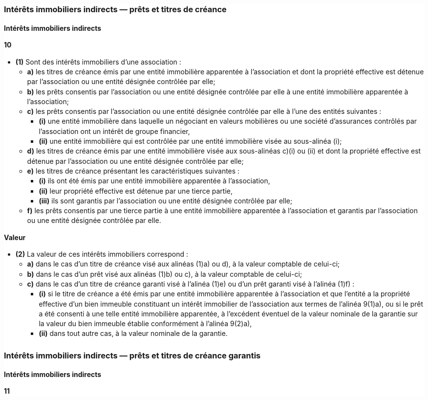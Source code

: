 
### Intérêts immobiliers indirects — prêts et titres de créance



**Intérêts immobiliers indirects**

**10** 

- **(1)** Sont des intérêts immobiliers d’une association :
	- **a)** les titres de créance émis par une entité immobilière apparentée à l’association et dont la propriété effective est détenue par l’association ou une entité désignée contrôlée par elle;
	- **b)** les prêts consentis par l’association ou une entité désignée contrôlée par elle à une entité immobilière apparentée à l’association;
	- **c)** les prêts consentis par l’association ou une entité désignée contrôlée par elle à l’une des entités suivantes :
		- **(i)** une entité immobilière dans laquelle un négociant en valeurs mobilières ou une société d’assurances contrôlés par l’association ont un intérêt de groupe financier,
		- **(ii)** une entité immobilière qui est contrôlée par une entité immobilière visée au sous-alinéa (i);
	- **d)** les titres de créance émis par une entité immobilière visée aux sous-alinéas c)(i) ou (ii) et dont la propriété effective est détenue par l’association ou une entité désignée contrôlée par elle;
	- **e)** les titres de créance présentant les caractéristiques suivantes :
		- **(i)** ils ont été émis par une entité immobilière apparentée à l’association,
		- **(ii)** leur propriété effective est détenue par une tierce partie,
		- **(iii)** ils sont garantis par l’association ou une entité désignée contrôlée par elle;
	- **f)** les prêts consentis par une tierce partie à une entité immobilière apparentée à l’association et garantis par l’association ou une entité désignée contrôlée par elle.

**Valeur**

- **(2)** La valeur de ces intérêts immobiliers correspond :
	- **a)** dans le cas d’un titre de créance visé aux alinéas (1)a) ou d), à la valeur comptable de celui-ci;
	- **b)** dans le cas d’un prêt visé aux alinéas (1)b) ou c), à la valeur comptable de celui-ci;
	- **c)** dans le cas d’un titre de créance garanti visé à l’alinéa (1)e) ou d’un prêt garanti visé à l’alinéa (1)f) :
		- **(i)** si le titre de créance a été émis par une entité immobilière apparentée à l’association et que l’entité a la propriété effective d’un bien immeuble constituant un intérêt immobilier de l’association aux termes de l’alinéa 9(1)a), ou si le prêt a été consenti à une telle entité immobilière apparentée, à l’excédent éventuel de la valeur nominale de la garantie sur la valeur du bien immeuble établie conformément à l’alinéa 9(2)a),
		- **(ii)** dans tout autre cas, à la valeur nominale de la garantie.




### Intérêts immobiliers indirects — prêts et titres de créance garantis



**Intérêts immobiliers indirects**

**11** 
